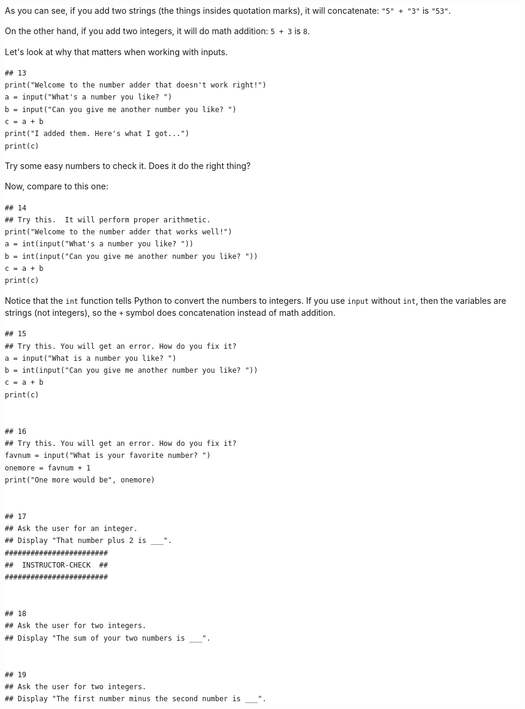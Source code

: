 As you can see, if you add two strings (the things insides quotation marks), it will concatenate: `"5" + "3"` is `"53"`.

On the other hand, if you add two integers, it will do math addition: `5 + 3` is `8`.

Let's look at why that matters when working with inputs.

```python3
## 13 
print("Welcome to the number adder that doesn't work right!")
a = input("What's a number you like? ")
b = input("Can you give me another number you like? ")
c = a + b
print("I added them. Here's what I got...")
print(c)
```

Try some easy numbers to check it. Does it do the right thing?

Now, compare to this one:

```python3
## 14
## Try this.  It will perform proper arithmetic.
print("Welcome to the number adder that works well!")
a = int(input("What's a number you like? "))
b = int(input("Can you give me another number you like? "))
c = a + b
print(c)
```

Notice that the `int` function tells Python to convert the numbers to integers. If you use `input` without `int`, then the variables are strings (not integers), so the `+` symbol does concatenation instead of math addition.

```python3
## 15
## Try this. You will get an error. How do you fix it?
a = input("What is a number you like? ")
b = int(input("Can you give me another number you like? "))
c = a + b
print(c)


## 16
## Try this. You will get an error. How do you fix it?
favnum = input("What is your favorite number? ")
onemore = favnum + 1
print("One more would be", onemore)


## 17
## Ask the user for an integer.
## Display "That number plus 2 is ___".
########################
##  INSTRUCTOR-CHECK  ##
########################


## 18
## Ask the user for two integers.
## Display "The sum of your two numbers is ___".


## 19
## Ask the user for two integers.
## Display "The first number minus the second number is ___".

```
